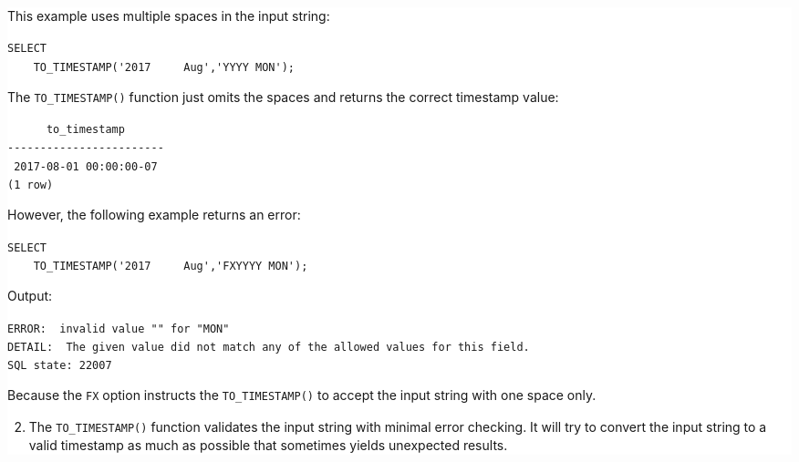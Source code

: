 



This example uses multiple spaces in the input string:





```
SELECT
    TO_TIMESTAMP('2017     Aug','YYYY MON');
```





The `TO_TIMESTAMP()` function just omits the spaces and returns the correct timestamp value:





```
      to_timestamp
------------------------
 2017-08-01 00:00:00-07
(1 row)
```





However, the following example returns an error:





```
SELECT
    TO_TIMESTAMP('2017     Aug','FXYYYY MON');
```





Output:





```
ERROR:  invalid value "" for "MON"
DETAIL:  The given value did not match any of the allowed values for this field.
SQL state: 22007
```





Because the `FX` option instructs the `TO_TIMESTAMP()` to accept the input string with one space only.





2. The `TO_TIMESTAMP()` function validates the input string with minimal error checking. It will try to convert the input string to a valid timestamp as much as possible that sometimes yields unexpected results.
